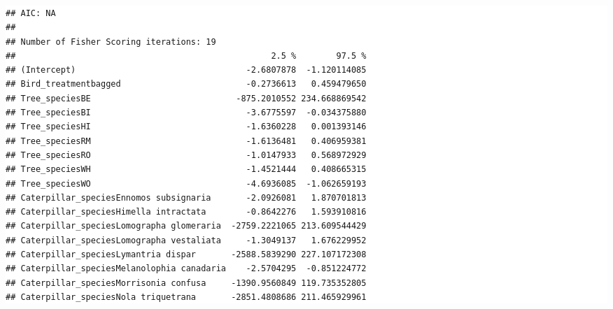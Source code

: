     ## AIC: NA
    ## 
    ## Number of Fisher Scoring iterations: 19
    ##                                                   2.5 %        97.5 %
    ## (Intercept)                                  -2.6807878  -1.120114085
    ## Bird_treatmentbagged                         -0.2736613   0.459479650
    ## Tree_speciesBE                             -875.2010552 234.668869542
    ## Tree_speciesBI                               -3.6775597  -0.034375880
    ## Tree_speciesHI                               -1.6360228   0.001393146
    ## Tree_speciesRM                               -1.6136481   0.406959381
    ## Tree_speciesRO                               -1.0147933   0.568972929
    ## Tree_speciesWH                               -1.4521444   0.408665315
    ## Tree_speciesWO                               -4.6936085  -1.062659193
    ## Caterpillar_speciesEnnomos subsignaria       -2.0926081   1.870701813
    ## Caterpillar_speciesHimella intractata        -0.8642276   1.593910816
    ## Caterpillar_speciesLomographa glomeraria  -2759.2221065 213.609544429
    ## Caterpillar_speciesLomographa vestaliata     -1.3049137   1.676229952
    ## Caterpillar_speciesLymantria dispar       -2588.5839290 227.107172308
    ## Caterpillar_speciesMelanolophia canadaria    -2.5704295  -0.851224772
    ## Caterpillar_speciesMorrisonia confusa     -1390.9560849 119.735352805
    ## Caterpillar_speciesNola triquetrana       -2851.4808686 211.465929961